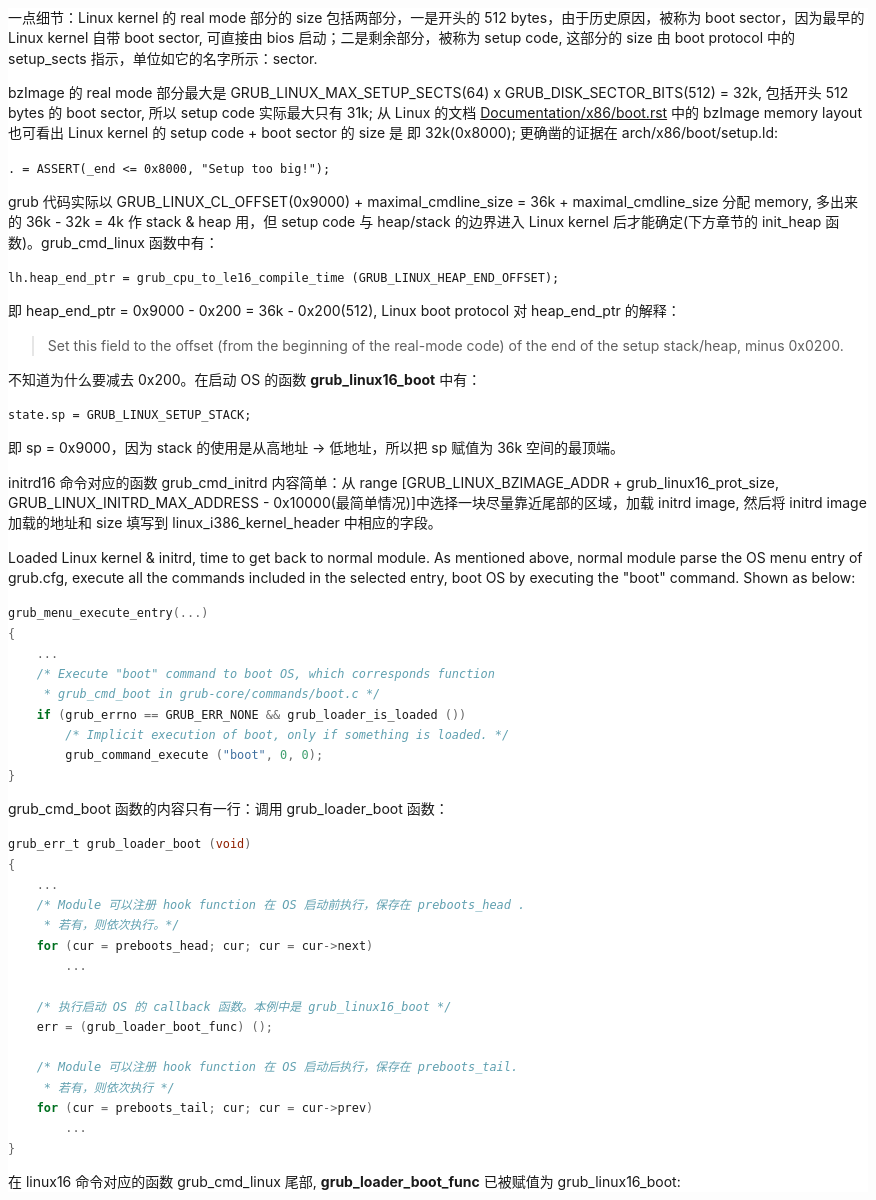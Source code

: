 一点细节：Linux kernel 的 real mode 部分的 size 包括两部分，一是开头的 512 bytes，由于历史原因，被称为 boot sector，因为最早的 Linux kernel 自带 boot sector, 可直接由 bios 启动；二是剩余部分，被称为 setup code, 这部分的 size 由 boot protocol 中的 setup_sects 指示，单位如它的名字所示：sector.

bzImage 的 real mode 部分最大是 GRUB_LINUX_MAX_SETUP_SECTS(64) x GRUB_DISK_SECTOR_BITS(512) = 32k, 包括开头 512 bytes 的 boot sector, 所以 setup code 实际最大只有 31k; 从 Linux 的文档 [Documentation/x86/boot.rst](https://github.com/torvalds/linux/blob/master/Documentation/x86/boot.rst) 中的 bzImage memory layout 也可看出 Linux kernel 的 setup code + boot sector 的 size 是 即 32k(0x8000); 更确凿的证据在 arch/x86/boot/setup.ld:

	. = ASSERT(_end <= 0x8000, "Setup too big!");

grub 代码实际以 GRUB_LINUX_CL_OFFSET(0x9000) + maximal_cmdline_size = 36k + maximal_cmdline_size 分配 memory, 多出来的 36k - 32k = 4k 作 stack & heap 用，但 setup code 与 heap/stack 的边界进入 Linux kernel 后才能确定(下方章节的 init_heap 函数)。grub_cmd_linux 函数中有：

	lh.heap_end_ptr = grub_cpu_to_le16_compile_time (GRUB_LINUX_HEAP_END_OFFSET);

即 heap_end_ptr = 0x9000 - 0x200 = 36k - 0x200(512), Linux boot protocol 对 heap_end_ptr 的解释：

>Set this field to the offset (from the beginning of the real-mode code) of the end of the setup stack/heap, minus 0x0200.

不知道为什么要减去 0x200。在启动 OS 的函数 **grub_linux16_boot** 中有：

	state.sp = GRUB_LINUX_SETUP_STACK;

即 sp = 0x9000，因为 stack 的使用是从高地址 -> 低地址，所以把 sp 赋值为 36k 空间的最顶端。

initrd16 命令对应的函数 grub_cmd_initrd 内容简单：从 range [GRUB_LINUX_BZIMAGE_ADDR + grub_linux16_prot_size, GRUB_LINUX_INITRD_MAX_ADDRESS - 0x10000(最简单情况)]中选择一块尽量靠近尾部的区域，加载 initrd image, 然后将 initrd image 加载的地址和 size 填写到 linux_i386_kernel_header 中相应的字段。

Loaded Linux kernel & initrd, time to get back to normal module. As mentioned above, normal module  parse the OS menu entry of grub.cfg, execute all the commands included in the selected entry, boot OS by executing the "boot" command. Shown as below:

```c
grub_menu_execute_entry(...)
{
	...
	/* Execute "boot" command to boot OS, which corresponds function
	 * grub_cmd_boot in grub-core/commands/boot.c */
	if (grub_errno == GRUB_ERR_NONE && grub_loader_is_loaded ())
		/* Implicit execution of boot, only if something is loaded. */
		grub_command_execute ("boot", 0, 0);
}
```

grub_cmd_boot 函数的内容只有一行：调用 grub_loader_boot 函数：

```c
grub_err_t grub_loader_boot (void)
{
	...
	/* Module 可以注册 hook function 在 OS 启动前执行，保存在 preboots_head .
	 * 若有，则依次执行。*/
	for (cur = preboots_head; cur; cur = cur->next)
		...

	/* 执行启动 OS 的 callback 函数。本例中是 grub_linux16_boot */
	err = (grub_loader_boot_func) ();

	/* Module 可以注册 hook function 在 OS 启动后执行，保存在 preboots_tail.
	 * 若有，则依次执行 */
	for (cur = preboots_tail; cur; cur = cur->prev)
		...
}
```
在 linux16 命令对应的函数 grub_cmd_linux 尾部, **grub_loader_boot_func** 已被赋值为 grub_linux16_boot:
